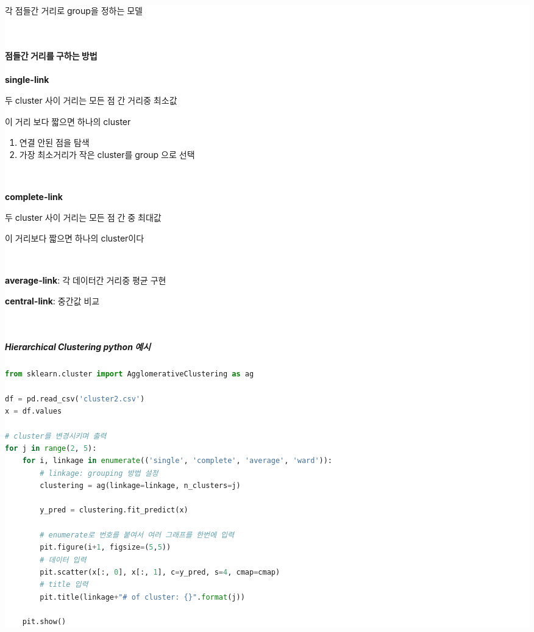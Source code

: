 각 점들간 거리로 group을 정하는 모델

<br>

#### 점들간 거리를 구하는 방법

**single-link**

두 cluster 사이 거리는 모든 점 간 거리중 최소값

이 거리 보다 짧으면 하나의 cluster

1. 연결 안된 점을 탐색
2. 가장 최소거리가 작은 cluster를 group 으로 선택

<br>

**complete-link**

두 cluster 사이 거리는 모든 점 간 중 최대값

이 거리보다 짧으면 하나의 cluster이다

<br>

**average-link**: 각 데이터간 거리중 평균 구현

**central-link**: 중간값 비교

<br>

##### Hierarchical Clustering python 예시

```python
from sklearn.cluster import AgglomerativeClustering as ag

df = pd.read_csv('cluster2.csv')
x = df.values

# cluster를 변경시키며 출력
for j in range(2, 5):
    for i, linkage in enumerate(('single', 'complete', 'average', 'ward')):
    	# linkage: grouping 방법 설정
        clustering = ag(linkage=linkage, n_clusters=j)

        y_pred = clustering.fit_predict(x)

        # enumerate로 번호를 붙여서 여러 그래프를 한번에 입력
        pit.figure(i+1, figsize=(5,5))
        # 데이터 입력
        pit.scatter(x[:, 0], x[:, 1], c=y_pred, s=4, cmap=cmap)
        # title 입력
        pit.title(linkage+"# of cluster: {}".format(j))
    
    pit.show()

```

